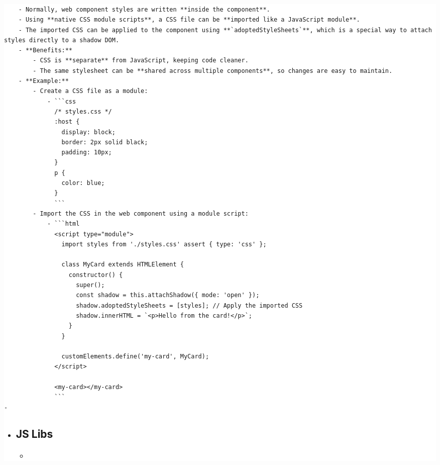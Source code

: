 		- Normally, web component styles are written **inside the component**.
		- Using **native CSS module scripts**, a CSS file can be **imported like a JavaScript module**.
		- The imported CSS can be applied to the component using **`adoptedStyleSheets`**, which is a special way to attach styles directly to a shadow DOM.
		- **Benefits:**
			- CSS is **separate** from JavaScript, keeping code cleaner.
			- The same stylesheet can be **shared across multiple components**, so changes are easy to maintain.
		- **Example:**
			- Create a CSS file as a module:
				- ```css
				  /* styles.css */
				  :host {
				    display: block;
				    border: 2px solid black;
				    padding: 10px;
				  }
				  p {
				    color: blue;
				  }
				  ```
			- Import the CSS in the web component using a module script:
				- ```html
				  <script type="module">
				    import styles from './styles.css' assert { type: 'css' };
				  
				    class MyCard extends HTMLElement {
				      constructor() {
				        super();
				        const shadow = this.attachShadow({ mode: 'open' });
				        shadow.adoptedStyleSheets = [styles]; // Apply the imported CSS
				        shadow.innerHTML = `<p>Hello from the card!</p>`;
				      }
				    }
				  
				    customElements.define('my-card', MyCard);
				  </script>
				  
				  <my-card></my-card>
				  ```
	-
- ## JS Libs
	-